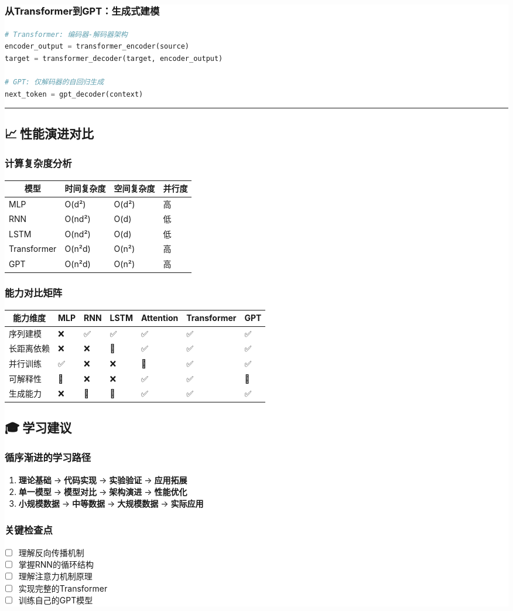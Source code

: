 ### 从Transformer到GPT：生成式建模
```python
# Transformer: 编码器-解码器架构
encoder_output = transformer_encoder(source)
target = transformer_decoder(target, encoder_output)

# GPT: 仅解码器的自回归生成
next_token = gpt_decoder(context)
```

---

## 📈 性能演进对比

### 计算复杂度分析
| 模型 | 时间复杂度 | 空间复杂度 | 并行度 |
|------|------------|------------|--------|
| MLP | O(d²) | O(d²) | 高 |
| RNN | O(nd²) | O(d) | 低 |
| LSTM | O(nd²) | O(d) | 低 |
| Transformer | O(n²d) | O(n²) | 高 |
| GPT | O(n²d) | O(n²) | 高 |

### 能力对比矩阵
| 能力维度 | MLP | RNN | LSTM | Attention | Transformer | GPT |
|----------|-----|-----|------|-----------|-------------|-----|
| 序列建模 | ❌ | ✅ | ✅ | ✅ | ✅ | ✅ |
| 长距离依赖 | ❌ | ❌ | 🔶 | ✅ | ✅ | ✅ |
| 并行训练 | ✅ | ❌ | ❌ | 🔶 | ✅ | ✅ |
| 可解释性 | 🔶 | ❌ | ❌ | ✅ | ✅ | 🔶 |
| 生成能力 | ❌ | 🔶 | 🔶 | ✅ | ✅ | ✅ |

## 🎓 学习建议

### 循序渐进的学习路径
1. **理论基础** → **代码实现** → **实验验证** → **应用拓展**
2. **单一模型** → **模型对比** → **架构演进** → **性能优化**
3. **小规模数据** → **中等数据** → **大规模数据** → **实际应用**

### 关键检查点
- [ ] 理解反向传播机制
- [ ] 掌握RNN的循环结构
- [ ] 理解注意力机制原理
- [ ] 实现完整的Transformer
- [ ] 训练自己的GPT模型
